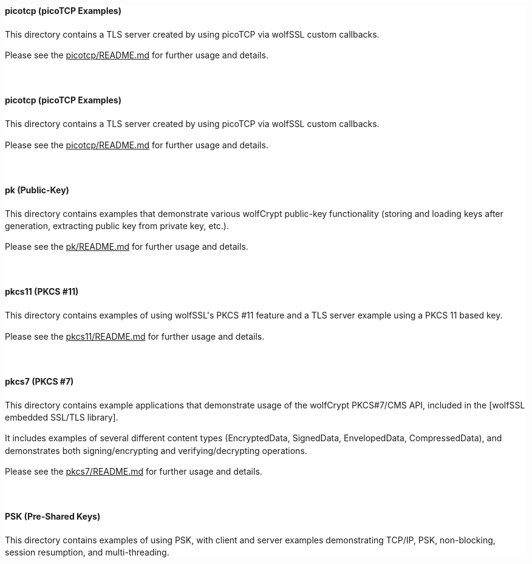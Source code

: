 #### picotcp (picoTCP Examples)

This directory contains a TLS server created by using picoTCP via wolfSSL 
custom callbacks.

Please see the [picotcp/README.md](picotcp/README.md) for further usage and 
details.


<br />

#### picotcp (picoTCP Examples)

This directory contains a TLS server created by using picoTCP via wolfSSL 
custom callbacks.

Please see the [picotcp/README.md](picotcp/README.md) for further usage and 
details.


<br />

#### pk (Public-Key)

This directory contains examples that demonstrate various wolfCrypt public-key 
functionality (storing and loading keys after generation, extracting public key
from private key, etc.).

Please see the [pk/README.md](pk/README.md) for further usage and details.


<br />

#### pkcs11 (PKCS #11)

This directory contains examples of using wolfSSL's PKCS #11 feature and a TLS
server example using a PKCS 11 based key.

Please see the [pkcs11/README.md](pkcs11/README.md) for further usage and details.


<br />

#### pkcs7 (PKCS #7)

This directory contains example applications that demonstrate usage of the 
wolfCrypt PKCS#7/CMS API, included in the [wolfSSL embedded SSL/TLS library].

It includes examples of several different content types (EncryptedData, SignedData,
EnvelopedData, CompressedData), and demonstrates both signing/encrypting and 
verifying/decrypting operations.

Please see the [pkcs7/README.md](pkcs7/README.md) for further usage and details.


<br />

#### PSK (Pre-Shared Keys)

This directory contains examples of using PSK, with client and server examples 
demonstrating TCP/IP, PSK, non-blocking, session resumption, and multi-threading.
